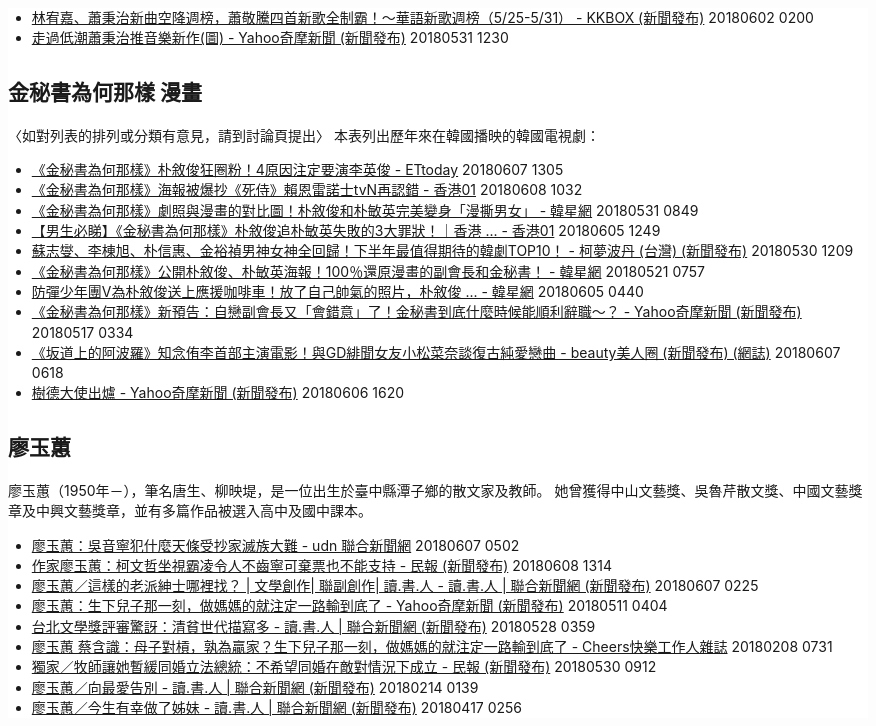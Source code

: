 - [林宥嘉、蕭秉治新曲空降週榜，蕭敬騰四首新歌全制霸！～華語新歌週榜（5/25-5/31） - KKBOX (新聞發布)](https://www.kkbox.com/tw/tc/column/showbiz-0-6031-1.html "林宥嘉、蕭秉治新曲空降週榜，蕭敬騰四首新歌全制霸！～華語新歌週榜（5/25-5/31） - KKBOX (新聞發布)") 20180602 0200
- [走過低潮蕭秉治推音樂新作(圖) - Yahoo奇摩新聞 (新聞發布)](https://tw.news.yahoo.com/%E8%B5%B0%E9%81%8E%E4%BD%8E%E6%BD%AE-%E8%95%AD%E7%A7%89%E6%B2%BB%E6%8E%A8%E9%9F%B3%E6%A8%82%E6%96%B0%E4%BD%9C-%E5%9C%96-120955085.html "走過低潮蕭秉治推音樂新作(圖) - Yahoo奇摩新聞 (新聞發布)") 20180531 1230

## 金秘書為何那樣 漫畫

〈如對列表的排列或分類有意見，請到討論頁提出〉
本表列出歷年來在韓國播映的韓國電視劇：
- [《金秘書為何那樣》朴敘俊狂圈粉！4原因注定要演李英俊 - ETtoday](https://star.ettoday.net/news/1186306 "《金秘書為何那樣》朴敘俊狂圈粉！4原因注定要演李英俊 - ETtoday") 20180607 1305
- [《金秘書為何那樣》海報被爆抄《死侍》賴恩雷諾士tvN再認錯 - 香港01](https://www.hk01.com/%E9%9F%93%E8%BF%B7/197028/%E9%87%91%E7%A7%98%E6%9B%B8%E7%82%BA%E4%BD%95%E9%82%A3%E6%A8%A3-%E6%B5%B7%E5%A0%B1%E8%A2%AB%E7%88%86%E6%8A%84-%E6%AD%BB%E4%BE%8D-%E8%B3%B4%E6%81%A9%E9%9B%B7%E8%AB%BE%E5%A3%AB-tvn%E5%86%8D%E8%AA%8D%E9%8C%AF "《金秘書為何那樣》海報被爆抄《死侍》賴恩雷諾士tvN再認錯 - 香港01") 20180608 1032
- [《金秘書為何那樣》劇照與漫畫的對比圖！朴敘俊和朴敏英完美變身「漫撕男女」 - 韓星網](https://www.koreastardaily.com/tc/news/106023 "《金秘書為何那樣》劇照與漫畫的對比圖！朴敘俊和朴敏英完美變身「漫撕男女」 - 韓星網") 20180531 0849
- [【男生必睇】《金秘書為何那樣》朴敘俊追朴敏英失敗的3大罪狀！｜香港 ... - 香港01](https://www.hk01.com/%E9%9F%93%E8%BF%B7/195999/%E7%94%B7%E7%94%9F%E5%BF%85%E7%9D%87-%E9%87%91%E7%A7%98%E6%9B%B8%E7%82%BA%E4%BD%95%E9%82%A3%E6%A8%A3-%E6%9C%B4%E6%95%98%E4%BF%8A%E8%BF%BD%E6%9C%B4%E6%95%8F%E8%8B%B1%E5%A4%B1%E6%95%97%E7%9A%843%E5%A4%A7%E7%BD%AA%E7%8B%80 "【男生必睇】《金秘書為何那樣》朴敘俊追朴敏英失敗的3大罪狀！｜香港 ... - 香港01") 20180605 1249
- [蘇志燮、李棟旭、朴信惠、金裕禎男神女神全回歸！下半年最值得期待的韓劇TOP10！ - 柯夢波丹 (台灣) (新聞發布)](https://www.cosmopolitan.com/tw/entertainment/movies/g20948326/korea-drama-2018-next-half-year/ "蘇志燮、李棟旭、朴信惠、金裕禎男神女神全回歸！下半年最值得期待的韓劇TOP10！ - 柯夢波丹 (台灣) (新聞發布)") 20180530 1209
- [《金秘書為何那樣》公開朴敘俊、朴敏英海報！100％還原漫畫的副會長和金秘書！ - 韓星網](https://www.koreastardaily.com/tc/news/105710 "《金秘書為何那樣》公開朴敘俊、朴敏英海報！100％還原漫畫的副會長和金秘書！ - 韓星網") 20180521 0757
- [防彈少年團V為朴敘俊送上應援咖啡車！放了自己帥氣的照片，朴敘俊 ... - 韓星網](https://www.koreastardaily.com/tc/news/106146 "防彈少年團V為朴敘俊送上應援咖啡車！放了自己帥氣的照片，朴敘俊 ... - 韓星網") 20180605 0440
- [《金秘書為何那樣》新預告：自戀副會長又「會錯意」了！金秘書到底什麼時候能順利辭職～？ - Yahoo奇摩新聞 (新聞發布)](https://tw.news.yahoo.com/%E9%87%91%E7%A7%98%E6%9B%B8%E7%82%BA%E4%BD%95%E9%82%A3%E6%A8%A3-%E6%96%B0%E9%A0%90%E5%91%8A-%E8%87%AA%E6%88%80%E5%89%AF%E6%9C%83%E9%95%B7%E5%8F%88-%E6%9C%83%E9%8C%AF%E6%84%8F-%E4%BA%86-010100777.html "《金秘書為何那樣》新預告：自戀副會長又「會錯意」了！金秘書到底什麼時候能順利辭職～？ - Yahoo奇摩新聞 (新聞發布)") 20180517 0334
- [《坂道上的阿波羅》知念侑李首部主演電影！與GD緋聞女友小松菜奈談復古純愛戀曲 - beauty美人圈 (新聞發布) (網誌)](https://www.beauty321.com/post/16876 "《坂道上的阿波羅》知念侑李首部主演電影！與GD緋聞女友小松菜奈談復古純愛戀曲 - beauty美人圈 (新聞發布) (網誌)") 20180607 0618
- [樹德大使出爐 - Yahoo奇摩新聞 (新聞發布)](https://tw.news.yahoo.com/%E6%A8%B9%E5%BE%B7%E5%A4%A7%E4%BD%BF-%E5%87%BA%E7%88%90-160000249.html "樹德大使出爐 - Yahoo奇摩新聞 (新聞發布)") 20180606 1620

## 廖玉蕙

廖玉蕙（1950年－），筆名唐生、柳映堤，是一位出生於臺中縣潭子鄉的散文家及教師。
她曾獲得中山文藝獎、吳魯芹散文獎、中國文藝獎章及中興文藝獎章，並有多篇作品被選入高中及國中課本。
- [廖玉蕙：吳音寧犯什麼天條受抄家滅族大難 - udn 聯合新聞網](https://udn.com/news/story/6656/3185365 "廖玉蕙：吳音寧犯什麼天條受抄家滅族大難 - udn 聯合新聞網") 20180607 0502
- [作家廖玉蕙：柯文哲坐視霸凌令人不齒寧可棄票也不能支持 - 民報 (新聞發布)](http://www.peoplenews.tw/news/637ce0a2-01f2-4fa1-8482-e5ac1bf65db9 "作家廖玉蕙：柯文哲坐視霸凌令人不齒寧可棄票也不能支持 - 民報 (新聞發布)") 20180608 1314
- [廖玉蕙／這樣的老派紳士哪裡找？ | 文學創作| 聯副創作| 讀.書.人 - 讀.書.人 | 聯合新聞網 (新聞發布)](https://reader.udn.com/reader/story/7048/3183975 "廖玉蕙／這樣的老派紳士哪裡找？ | 文學創作| 聯副創作| 讀.書.人 - 讀.書.人 | 聯合新聞網 (新聞發布)") 20180607 0225
- [廖玉蕙：生下兒子那一刻，做媽媽的就注定一路輸到底了 - Yahoo奇摩新聞 (新聞發布)](https://tw.news.yahoo.com/%E5%BB%96%E7%8E%89%E8%95%99%EF%BC%9A%E7%94%9F%E4%B8%8B%E5%85%92%E5%AD%90%E9%82%A3%E4%B8%80%E5%88%BB%EF%BC%8C%E5%81%9A%E5%AA%BD%E5%AA%BD%E7%9A%84%E5%B0%B1%E6%B3%A8%E5%AE%9A%E4%B8%80%E8%B7%AF%E8%BC%B8-035654871.html "廖玉蕙：生下兒子那一刻，做媽媽的就注定一路輸到底了 - Yahoo奇摩新聞 (新聞發布)") 20180511 0404
- [台北文學獎評審驚訝：清貧世代描寫多 - 讀.書.人 | 聯合新聞網 (新聞發布)](https://reader.udn.com/reader/story/7009/3164529 "台北文學獎評審驚訝：清貧世代描寫多 - 讀.書.人 | 聯合新聞網 (新聞發布)") 20180528 0359
- [廖玉蕙  蔡含識：母子對槓，孰為贏家？生下兒子那一刻，做媽媽的就注定一路輸到底了 - Cheers快樂工作人雜誌](http://www.cheers.com.tw/article/article.action?id=5088102 "廖玉蕙  蔡含識：母子對槓，孰為贏家？生下兒子那一刻，做媽媽的就注定一路輸到底了 - Cheers快樂工作人雜誌") 20180208 0731
- [獨家／牧師讓她暫緩同婚立法總統：不希望同婚在敵對情況下成立 - 民報 (新聞發布)](http://www.peoplenews.tw/news/f4dc5c85-3a2d-4d77-840c-28dad259abce "獨家／牧師讓她暫緩同婚立法總統：不希望同婚在敵對情況下成立 - 民報 (新聞發布)") 20180530 0912
- [廖玉蕙／向最愛告別 - 讀.書.人 | 聯合新聞網 (新聞發布)](https://reader.udn.com/reader/story/7048/2984830 "廖玉蕙／向最愛告別 - 讀.書.人 | 聯合新聞網 (新聞發布)") 20180214 0139
- [廖玉蕙／今生有幸做了姊妹 - 讀.書.人 | 聯合新聞網 (新聞發布)](https://reader.udn.com/reader/story/7048/3089912 "廖玉蕙／今生有幸做了姊妹 - 讀.書.人 | 聯合新聞網 (新聞發布)") 20180417 0256